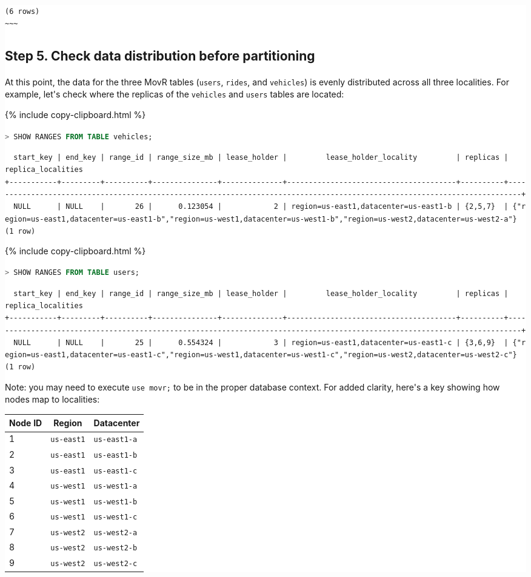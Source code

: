     (6 rows)
    ~~~

## Step 5. Check data distribution before partitioning

At this point, the data for the three MovR tables (`users`, `rides`, and `vehicles`) is evenly distributed across all three localities. For example, let's check where the replicas of the `vehicles` and `users` tables are located:

{% include copy-clipboard.html %}
~~~ sql
> SHOW RANGES FROM TABLE vehicles;
~~~

~~~
  start_key | end_key | range_id | range_size_mb | lease_holder |         lease_holder_locality         | replicas |                                                    replica_localities
+-----------+---------+----------+---------------+--------------+---------------------------------------+----------+---------------------------------------------------------------------------------------------------------------------------+
  NULL      | NULL    |       26 |      0.123054 |            2 | region=us-east1,datacenter=us-east1-b | {2,5,7}  | {"region=us-east1,datacenter=us-east1-b","region=us-west1,datacenter=us-west1-b","region=us-west2,datacenter=us-west2-a"}
(1 row)
~~~    

{% include copy-clipboard.html %}
~~~ sql
> SHOW RANGES FROM TABLE users;
~~~

~~~
  start_key | end_key | range_id | range_size_mb | lease_holder |         lease_holder_locality         | replicas |                                                    replica_localities
+-----------+---------+----------+---------------+--------------+---------------------------------------+----------+---------------------------------------------------------------------------------------------------------------------------+
  NULL      | NULL    |       25 |      0.554324 |            3 | region=us-east1,datacenter=us-east1-c | {3,6,9}  | {"region=us-east1,datacenter=us-east1-c","region=us-west1,datacenter=us-west1-c","region=us-west2,datacenter=us-west2-c"}
(1 row)
~~~

Note: you may need to execute `use movr;` to be in the proper database context. For added clarity, here's a key showing how nodes map to localities:

Node ID | Region | Datacenter
--------|--------|-----------
1 | `us-east1` | `us-east1-a`
2 | `us-east1` | `us-east1-b`
3 | `us-east1` | `us-east1-c`
4 | `us-west1` | `us-west1-a`
5 | `us-west1` | `us-west1-b`
6 | `us-west1` | `us-west1-c`
7 | `us-west2` | `us-west2-a`
8 | `us-west2` | `us-west2-b`
9 | `us-west2` | `us-west2-c`
